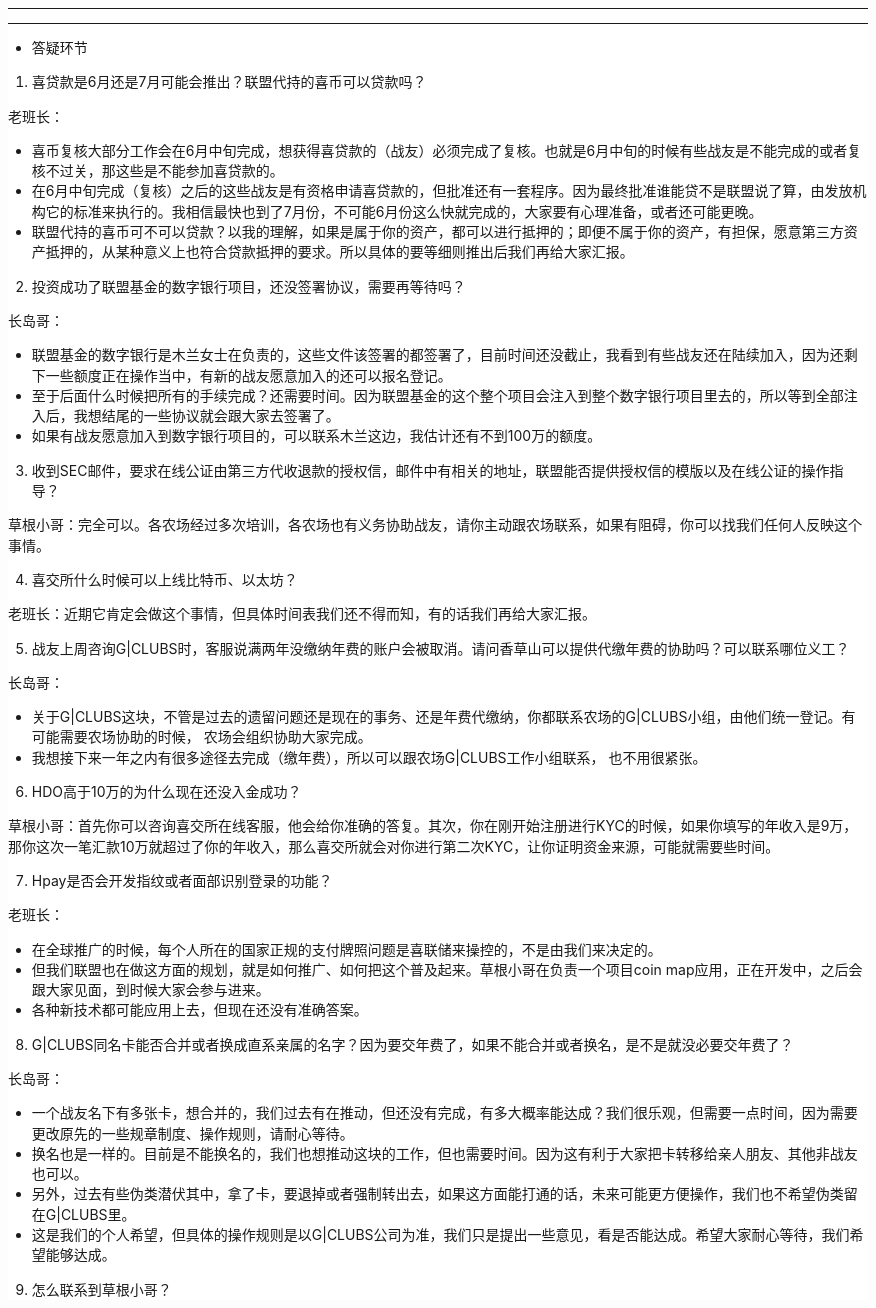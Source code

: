 * * *
 
* * *

- 答疑环节

1. 喜贷款是6月还是7月可能会推出？联盟代持的喜币可以贷款吗？

老班长：

- 喜币复核大部分工作会在6月中旬完成，想获得喜贷款的（战友）必须完成了复核。也就是6月中旬的时候有些战友是不能完成的或者复核不过关，那这些是不能参加喜贷款的。
- 在6月中旬完成（复核）之后的这些战友是有资格申请喜贷款的，但批准还有一套程序。因为最终批准谁能贷不是联盟说了算，由发放机构它的标准来执行的。我相信最快也到了7月份，不可能6月份这么快就完成的，大家要有心理准备，或者还可能更晚。
- 联盟代持的喜币可不可以贷款？以我的理解，如果是属于你的资产，都可以进行抵押的；即便不属于你的资产，有担保，愿意第三方资产抵押的，从某种意义上也符合贷款抵押的要求。所以具体的要等细则推出后我们再给大家汇报。

2. 投资成功了联盟基金的数字银行项目，还没签署协议，需要再等待吗？
 
长岛哥：

- 联盟基金的数字银行是木兰女士在负责的，这些文件该签署的都签署了，目前时间还没截止，我看到有些战友还在陆续加入，因为还剩下一些额度正在操作当中，有新的战友愿意加入的还可以报名登记。
- 至于后面什么时候把所有的手续完成？还需要时间。因为联盟基金的这个整个项目会注入到整个数字银行项目里去的，所以等到全部注入后，我想结尾的一些协议就会跟大家去签署了。
- 如果有战友愿意加入到数字银行项目的，可以联系木兰这边，我估计还有不到100万的额度。

3. 收到SEC邮件，要求在线公证由第三方代收退款的授权信，邮件中有相关的地址，联盟能否提供授权信的模版以及在线公证的操作指导？
 
草根小哥：完全可以。各农场经过多次培训，各农场也有义务协助战友，请你主动跟农场联系，如果有阻碍，你可以找我们任何人反映这个事情。
 
4. 喜交所什么时候可以上线比特币、以太坊？
 
老班长：近期它肯定会做这个事情，但具体时间表我们还不得而知，有的话我们再给大家汇报。
 
5. 战友上周咨询G|CLUBS时，客服说满两年没缴纳年费的账户会被取消。请问香草山可以提供代缴年费的协助吗？可以联系哪位义工？
 
长岛哥：

- 关于G|CLUBS这块，不管是过去的遗留问题还是现在的事务、还是年费代缴纳，你都联系农场的G|CLUBS小组，由他们统一登记。有可能需要农场协助的时候， 农场会组织协助大家完成。
- 我想接下来一年之内有很多途径去完成（缴年费），所以可以跟农场G|CLUBS工作小组联系， 也不用很紧张。

6. HDO高于10万的为什么现在还没入金成功？
 
草根小哥：首先你可以咨询喜交所在线客服，他会给你准确的答复。其次，你在刚开始注册进行KYC的时候，如果你填写的年收入是9万，那你这次一笔汇款10万就超过了你的年收入，那么喜交所就会对你进行第二次KYC，让你证明资金来源，可能就需要些时间。
 
7. Hpay是否会开发指纹或者面部识别登录的功能？
 
老班长：

- 在全球推广的时候，每个人所在的国家正规的支付牌照问题是喜联储来操控的，不是由我们来决定的。
- 但我们联盟也在做这方面的规划，就是如何推广、如何把这个普及起来。草根小哥在负责一个项目coin map应用，正在开发中，之后会跟大家见面，到时候大家会参与进来。
- 各种新技术都可能应用上去，但现在还没有准确答案。

8. G|CLUBS同名卡能否合并或者换成直系亲属的名字？因为要交年费了，如果不能合并或者换名，是不是就没必要交年费了？
 
长岛哥：

- 一个战友名下有多张卡，想合并的，我们过去有在推动，但还没有完成，有多大概率能达成？我们很乐观，但需要一点时间，因为需要更改原先的一些规章制度、操作规则，请耐心等待。
- 换名也是一样的。目前是不能换名的，我们也想推动这块的工作，但也需要时间。因为这有利于大家把卡转移给亲人朋友、其他非战友也可以。
- 另外，过去有些伪类潜伏其中，拿了卡，要退掉或者强制转出去，如果这方面能打通的话，未来可能更方便操作，我们也不希望伪类留在G|CLUBS里。
- 这是我们的个人希望，但具体的操作规则是以G|CLUBS公司为准，我们只是提出一些意见，看是否能达成。希望大家耐心等待，我们希望能够达成。

9. 怎么联系到草根小哥？
 